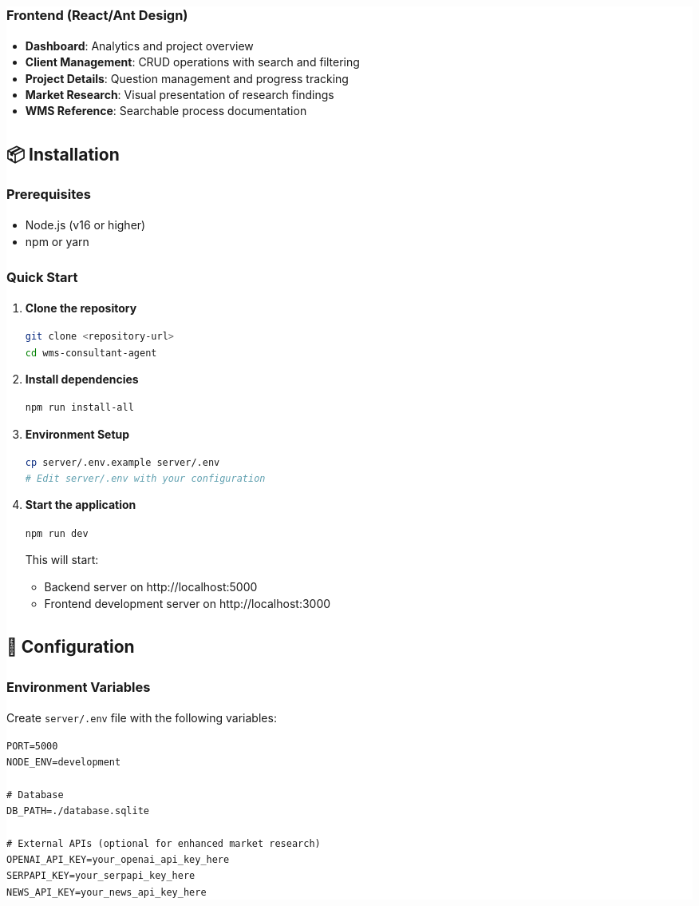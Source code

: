 ### Frontend (React/Ant Design)
- **Dashboard**: Analytics and project overview
- **Client Management**: CRUD operations with search and filtering
- **Project Details**: Question management and progress tracking
- **Market Research**: Visual presentation of research findings
- **WMS Reference**: Searchable process documentation

## 📦 Installation

### Prerequisites
- Node.js (v16 or higher)
- npm or yarn

### Quick Start

1. **Clone the repository**
   ```bash
   git clone <repository-url>
   cd wms-consultant-agent
   ```

2. **Install dependencies**
   ```bash
   npm run install-all
   ```

3. **Environment Setup**
   ```bash
   cp server/.env.example server/.env
   # Edit server/.env with your configuration
   ```

4. **Start the application**
   ```bash
   npm run dev
   ```

   This will start:
   - Backend server on http://localhost:5000
   - Frontend development server on http://localhost:3000

## 🔧 Configuration

### Environment Variables

Create `server/.env` file with the following variables:

```env
PORT=5000
NODE_ENV=development

# Database
DB_PATH=./database.sqlite

# External APIs (optional for enhanced market research)
OPENAI_API_KEY=your_openai_api_key_here
SERPAPI_KEY=your_serpapi_key_here
NEWS_API_KEY=your_news_api_key_here
```
